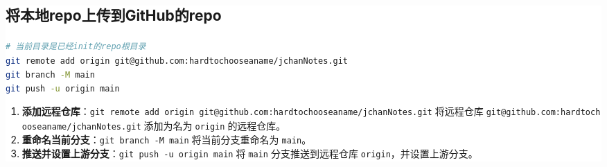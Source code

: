 ## 将本地repo上传到GitHub的repo

```sh
# 当前目录是已经init的repo根目录
git remote add origin git@github.com:hardtochooseaname/jchanNotes.git 
git branch -M main
git push -u origin main
```

1. **添加远程仓库**：`git remote add origin git@github.com:hardtochooseaname/jchanNotes.git` 将远程仓库 `git@github.com:hardtochooseaname/jchanNotes.git` 添加为名为 `origin` 的远程仓库。
2. **重命名当前分支**：`git branch -M main` 将当前分支重命名为 `main`。
3. **推送并设置上游分支**：`git push -u origin main` 将 `main` 分支推送到远程仓库 `origin`，并设置上游分支。

